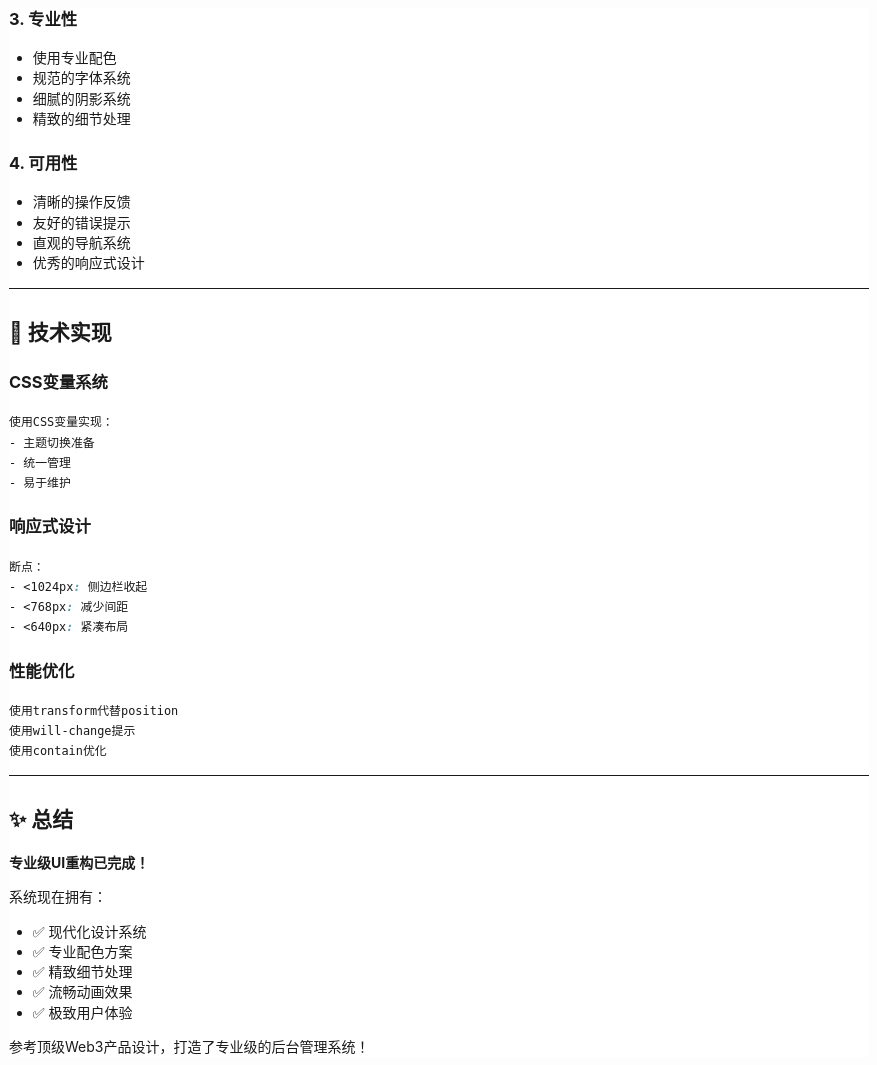 ### 3. 专业性
- 使用专业配色
- 规范的字体系统
- 细腻的阴影系统
- 精致的细节处理

### 4. 可用性
- 清晰的操作反馈
- 友好的错误提示
- 直观的导航系统
- 优秀的响应式设计

---

## 📝 技术实现

### CSS变量系统
```css
使用CSS变量实现：
- 主题切换准备
- 统一管理
- 易于维护
```

### 响应式设计
```css
断点：
- <1024px: 侧边栏收起
- <768px: 减少间距
- <640px: 紧凑布局
```

### 性能优化
```css
使用transform代替position
使用will-change提示
使用contain优化
```

---

## ✨ 总结

**专业级UI重构已完成！**

系统现在拥有：
- ✅ 现代化设计系统
- ✅ 专业配色方案
- ✅ 精致细节处理
- ✅ 流畅动画效果
- ✅ 极致用户体验

参考顶级Web3产品设计，打造了专业级的后台管理系统！

